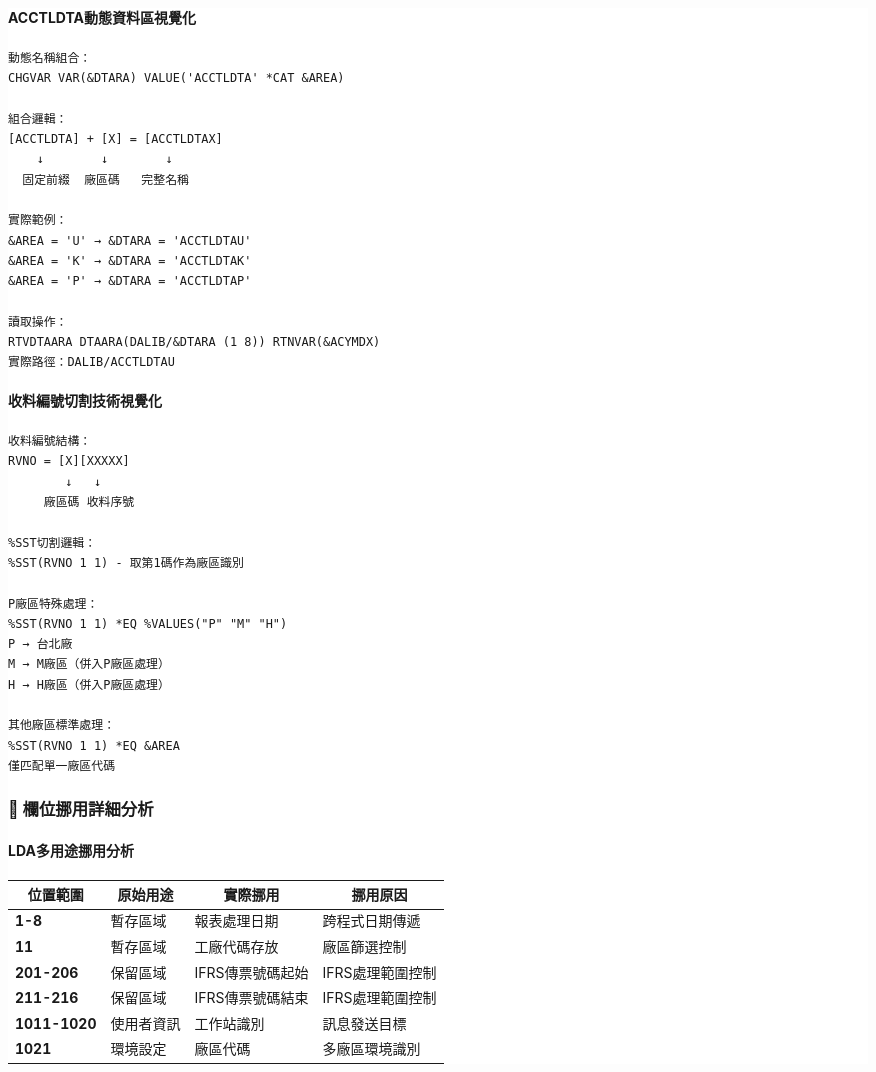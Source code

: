 #### ACCTLDTA動態資料區視覺化
```
動態名稱組合：
CHGVAR VAR(&DTARA) VALUE('ACCTLDTA' *CAT &AREA)

組合邏輯：
[ACCTLDTA] + [X] = [ACCTLDTAX]
    ↓        ↓        ↓
  固定前綴  廠區碼   完整名稱

實際範例：
&AREA = 'U' → &DTARA = 'ACCTLDTAU'
&AREA = 'K' → &DTARA = 'ACCTLDTAK'
&AREA = 'P' → &DTARA = 'ACCTLDTAP'

讀取操作：
RTVDTAARA DTAARA(DALIB/&DTARA (1 8)) RTNVAR(&ACYMDX)
實際路徑：DALIB/ACCTLDTAU
```

#### 收料編號切割技術視覺化
```
收料編號結構：
RVNO = [X][XXXXX]
        ↓   ↓
     廠區碼 收料序號

%SST切割邏輯：
%SST(RVNO 1 1) - 取第1碼作為廠區識別

P廠區特殊處理：
%SST(RVNO 1 1) *EQ %VALUES("P" "M" "H")
P → 台北廠
M → M廠區（併入P廠區處理）
H → H廠區（併入P廠區處理）

其他廠區標準處理：
%SST(RVNO 1 1) *EQ &AREA
僅匹配單一廠區代碼
```

### 🎯 欄位挪用詳細分析

#### LDA多用途挪用分析
| 位置範圍 | 原始用途 | 實際挪用 | 挪用原因 |
|----------|----------|----------|----------|
| **1-8** | 暫存區域 | 報表處理日期 | 跨程式日期傳遞 |
| **11** | 暫存區域 | 工廠代碼存放 | 廠區篩選控制 |
| **201-206** | 保留區域 | IFRS傳票號碼起始 | IFRS處理範圍控制 |
| **211-216** | 保留區域 | IFRS傳票號碼結束 | IFRS處理範圍控制 |
| **1011-1020** | 使用者資訊 | 工作站識別 | 訊息發送目標 |
| **1021** | 環境設定 | 廠區代碼 | 多廠區環境識別 |
